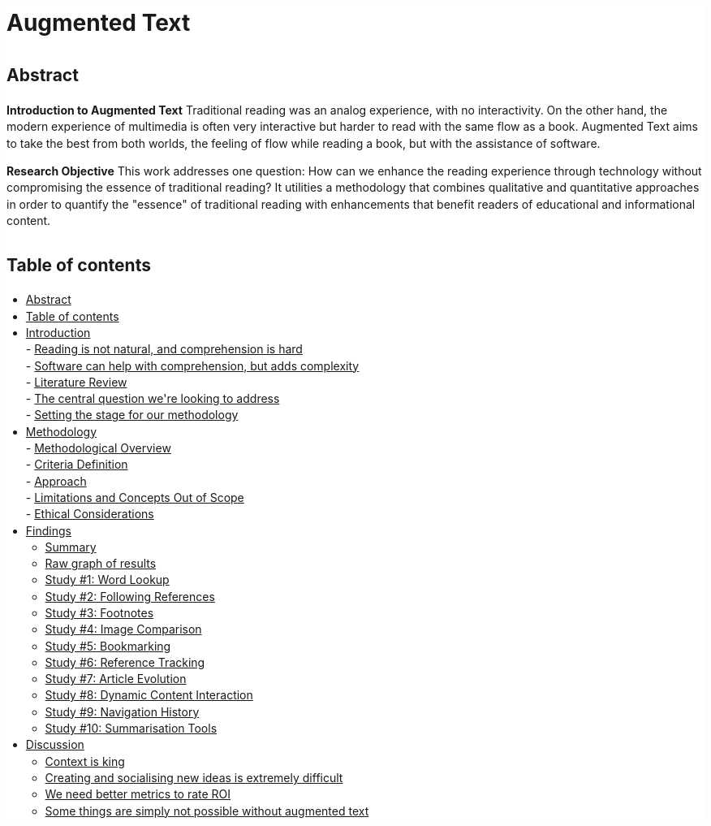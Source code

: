 # Augmented Text

## Abstract

**Introduction to Augmented Text**
Traditional reading was an analog experience, with no interactivity. On the other hand, the modern experience of multimedia is often very interactive but harder to read with the same flow as a book. Augmented Text aims to take the best from both worlds, the feeling of flow while reading a book, but with the assistance of software.

**Research Objective**
This work addresses one question: How can we enhance the reading experience through technology without compromising the essence of traditional reading? It utilities a methodology that combines qualitative and quantitative approaches in order to quantify the "essence" of traditional reading with enhancements that benefit readers of educational and informational content.

## Table of contents

- [Abstract](app://obsidian.md/index.html#Abstract)
- [Table of contents](app://obsidian.md/index.html#Table%20of%20contents)
- [Introduction](app://obsidian.md/index.html#Introduction)  
	- [Reading is not natural, and comprehension is hard](app://obsidian.md/index.html#Reading%20is%20not%20natural,%20and%20comprehension%20is%20hard)  
	- [Software can help with comprehension, but adds complexity](app://obsidian.md/index.html#Software%20can%20help%20with%20comprehension,%20but%20adds%20complexity)  
	- [Literature Review](app://obsidian.md/index.html#Literature%20Review)  
	- [The central question we're looking to address](app://obsidian.md/index.html#The%20central%20question%20we're%20looking%20to%20address)  
	- [Setting the stage for our methodology](app://obsidian.md/index.html#Setting%20the%20stage%20for%20our%20methodology)
- [Methodology](app://obsidian.md/index.html#Methodology)  
	- [Methodological Overview](app://obsidian.md/index.html#Methodological%20Overview)  
	- [Criteria Definition](app://obsidian.md/index.html#Criteria%20Definition)  
	- [Approach](app://obsidian.md/index.html#Approach)  
	- [Limitations and Concepts Out of Scope](app://obsidian.md/index.html#Limitations%20and%20Concepts%20Out%20of%20Scope)  
	- [Ethical Considerations](app://obsidian.md/index.html#Ethical%20Considerations)
- [Findings](app://obsidian.md/index.html#Findings)
	- [Summary](app://obsidian.md/index.html#Summary)
	- [Raw graph of results](app://obsidian.md/index.html#Raw%20graph%20of%20results)
	- [Study #1: Word Lookup](app://obsidian.md/index.html#Study%201:%20Word%20Lookup)
	- [Study #2: Following References](app://obsidian.md/index.html#Study%202:%20Following%20References)
	- [Study #3: Footnotes](app://obsidian.md/index.html#Study%203:%20Footnotes)
	- [Study #4: Image Comparison](app://obsidian.md/index.html#Study%204:%20Image%20Comparison)
	- [Study #5: Bookmarking](app://obsidian.md/index.html#Study%205:%20Bookmarking)
	- [Study #6: Reference Tracking](app://obsidian.md/index.html#Study%206:%20Reference%20Tracking)
	- [Study #7: Article Evolution](app://obsidian.md/index.html#Study%207:%20Article%20Evolution)
	- [Study #8: Dynamic Content Interaction](app://obsidian.md/index.html#Study%208:%20Dynamic%20Content%20Interaction)
	- [Study #9: Navigation History](app://obsidian.md/index.html#Study%209:%20Navigation%20History)
	- [Study #10: Summarisation Tools](app://obsidian.md/index.html#Study%2010:%20Summarisation%20Tools)
- [Discussion](app://obsidian.md/index.html#Discussion)
	- [Context is king](app://obsidian.md/index.html#Context%20is%20king)
	- [Creating and socialising new ideas is extremely difficult](app://obsidian.md/index.html#Creating%20and%20socialising%20new%20ideas%20is%20extremely%20difficult)
	- [We need better metrics to rate ROI](app://obsidian.md/index.html#We%20need%20better%20metrics%20to%20rate%20ROI)
	- [Some things are simply not possible without augmented text](app://obsidian.md/index.html#Some%20things%20are%20simply%20not%20possible%20without%20augmented%20text)
